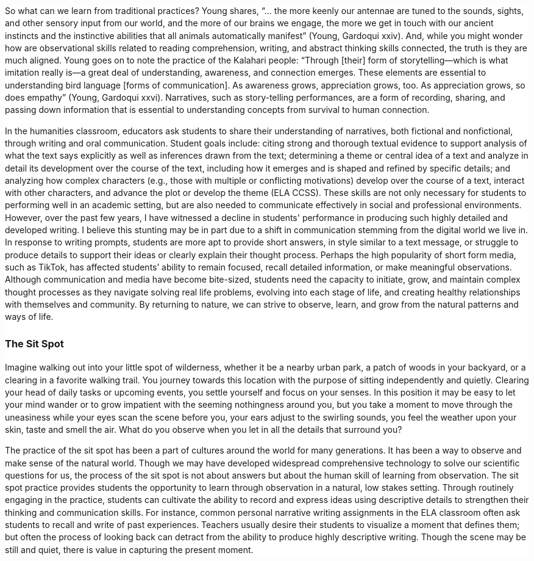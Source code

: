 <p>So what can we learn from traditional practices? Young shares, &ldquo;... the more keenly our antennae are tuned to the sounds, sights, and other sensory input from our world, and the more of our brains we engage, the more we get in touch with our ancient instincts and the instinctive abilities that all animals automatically manifest&rdquo; (Young, Gardoqui xxiv). And, while you might wonder how are observational skills related to reading comprehension, writing, and abstract thinking skills connected, the truth is they are much aligned. Young goes on to note the practice of the Kalahari people: &ldquo;Through [their] form of storytelling&mdash;which is what imitation really is&mdash;a great deal of understanding, awareness, and connection emerges. These elements are essential to understanding bird language [forms of communication]. As awareness grows, appreciation grows, too. As appreciation grows, so does empathy&rdquo; (Young, Gardoqui xxvi). Narratives, such as story-telling performances, are a form of recording, sharing, and passing down information that is essential to understanding concepts from survival to human connection.</p>
<p>In the humanities classroom, educators ask students to share their understanding of narratives, both fictional and nonfictional, through writing and oral communication. Student goals include: citing strong and thorough textual evidence to support analysis of what the text says explicitly as well as inferences drawn from the text; determining a theme or central idea of a text and analyze in detail its development over the course of the text, including how it emerges and is shaped and refined by specific details; and analyzing how complex characters (e.g., those with multiple or conflicting motivations) develop over the course of a text, interact with other characters, and advance the plot or develop the theme (ELA CCSS). These skills are not only necessary for students to performing well in an academic setting, but are also needed to communicate effectively in social and professional environments. However, over the past few years, I have witnessed a decline in students' performance in producing such highly detailed and developed writing. I believe this stunting may be in part due to a shift in communication stemming from the digital world we live in. In response to writing prompts, students are more apt to provide short answers, in style similar to a text message, or struggle to produce details to support their ideas or clearly explain their thought process. Perhaps the high popularity of short form media, such as TikTok, has affected students&rsquo; ability to remain focused, recall detailed information, or make meaningful observations. Although communication and media have become bite-sized, students need the capacity to initiate, grow, and maintain complex thought processes as they navigate solving real life problems, evolving into each stage of life, and creating healthy relationships with themselves and community. By returning to nature, we can strive to observe, learn, and grow from the natural patterns and ways of life.</p>
<h3>The Sit Spot</h3>
<p>Imagine walking out into your little spot of wilderness, whether it be a nearby urban park, a patch of woods in your backyard, or a clearing in a favorite walking trail. You journey towards this location with the purpose of sitting independently and quietly. Clearing your head of daily tasks or upcoming events, you settle yourself and focus on your senses. In this position it may be easy to let your mind wander or to grow impatient with the seeming nothingness around you, but you take a moment to move through the uneasiness while your eyes scan the scene before you, your ears adjust to the swirling sounds, you feel the weather upon your skin, taste and smell the air. What do you observe when you let in all the details that surround you?</p>
<p>The practice of the sit spot has been a part of cultures around the world for many generations. It has been a way to observe and make sense of the natural world. Though we may have developed widespread comprehensive technology to solve our scientific questions for us, the process of the sit spot is not about answers but about the human skill of learning from observation. The sit spot practice provides students the opportunity to learn through observation in a natural, low stakes setting. Through routinely engaging in the practice, students can cultivate the ability to record and express ideas using descriptive details to strengthen their thinking and communication skills. For instance, common personal narrative writing assignments in the ELA classroom often ask students to recall and write of past experiences. Teachers usually desire their students to visualize a moment that defines them; but often the process of looking back can detract from the ability to produce highly descriptive writing. Though the scene may be still and quiet, there is value in capturing the present moment.</p>